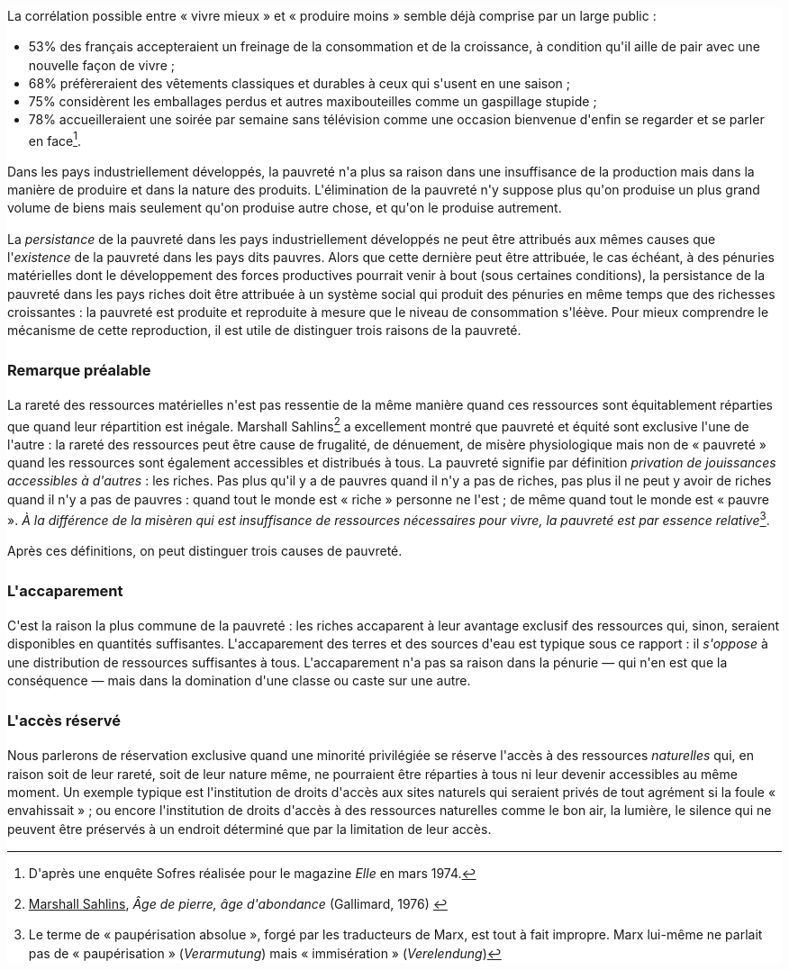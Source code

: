 La corrélation possible entre « vivre mieux » et « produire moins » semble déjà comprise par un large public :

* 53% des français accepteraient un freinage de la consommation et de la croissance, à condition qu'il aille de pair avec une nouvelle façon de vivre ;
* 68% préfèreraient des vêtements classiques et durables à ceux qui s'usent en une saison ;
* 75% considèrent les emballages perdus et autres maxibouteilles comme un gaspillage stupide ;
* 78% accueilleraient une soirée par semaine sans télévision comme une occasion bienvenue d'enfin se regarder et se parler en face[^5].

Dans les pays industriellement développés, la pauvreté n'a plus sa raison dans une insuffisance de la production mais dans la manière de produire et dans la nature des produits. L'élimination de la pauvreté n'y suppose plus qu'on produise un plus grand volume de biens mais seulement qu'on produise autre chose, et qu'on le produise autrement.

La *persistance* de la pauvreté dans les pays industriellement développés ne peut être attribués aux mêmes causes que l'*existence* de la pauvreté dans les pays dits pauvres. Alors que cette dernière peut être attribuée, le cas échéant, à des pénuries matérielles dont le développement des forces productives pourrait venir à bout (sous certaines conditions), la persistance de la pauvreté dans les pays riches doit être attribuée à un système social qui produit des pénuries en même temps que des richesses croissantes : la pauvreté est produite et reproduite à mesure que le niveau de consommation s'léève. Pour mieux comprendre le mécanisme de cette reproduction, il est utile de distinguer trois raisons de la pauvreté.


### Remarque préalable

La rareté des ressources matérielles n'est pas ressentie de la même manière quand ces ressources sont équitablement réparties que quand leur répartition est inégale. Marshall Sahlins[^6] a excellement montré que pauvreté et équité sont exclusive l'une de l'autre : la rareté des ressources peut être cause de frugalité, de dénuement, de misère physiologique mais non de « pauvreté » quand les ressources sont également accessibles et distribués à tous. La pauvreté signifie par définition *privation de jouissances accessibles à d'autres* : les riches. Pas plus qu'il y a de pauvres quand il n'y a pas de riches, pas plus il ne peut y avoir de riches quand il n'y a pas de pauvres : quand tout le monde est « riche » personne ne l'est ; de même quand tout le monde est « pauvre ». *À la différence de la misèren qui est insuffisance de ressources nécessaires pour vivre, la pauvreté est par essence relative*[^7].

Après ces définitions, on peut distinguer trois causes de pauvreté.


### L'accaparement

C'est la raison la plus commune de la pauvreté : les riches accaparent à leur avantage exclusif des ressources qui, sinon, seraient disponibles en quantités suffisantes. L'accaparement des terres et des sources d'eau est typique sous ce rapport : il *s'oppose* à une distribution de ressources suffisantes à tous. L'accaparement n'a pas sa raison dans la pénurie — qui n'en est que la conséquence — mais dans la domination d'une classe ou caste sur une autre.


### L'accès réservé

Nous parlerons de réservation exclusive quand une minorité privilégiée se réserve l'accès à des ressources *naturelles* qui, en raison soit de leur rareté, soit de leur nature même, ne pourraient être réparties à tous ni leur devenir accessibles au même moment. Un exemple typique est l'institution de droits d'accès aux sites naturels qui seraient privés de tout agrément si la foule « envahissait » ; ou encore l'institution de droits d'accès à des ressources naturelles comme le bon air, la lumière, le silence qui ne peuvent être préservés à un endroit déterminé que par la limitation de leur accès.


[^1]: Sur les différents niveaux de la contre-productivité, voir : <span itemtype="http://schema.org/Book" lang=fr><a href="https://fr.wikipedia.org/wiki/Ivan_Illich" itemprop=author itemscope itemtype="http://schema.org/Person"><span itemprop=name><span itemprop=givenName>Ivan</span> <span itemprop=familyName>Illich</span></span></a>, <em itemprop=name>Némésis médicale</em>, pp. 83-100 (<span itemprop=publisher>Le Seuil</span>, <span itemprop=datePublished>1975</span>)</span>. Voir également <span itemscope itemtype="http://schema.org/Book" lang=fr><span itemprop=author>Jean-Pierre Dupuy et Jean Robert</span>, <em itemprop=name>La trahison de l'opulence</em> (<span itemprop=publisher>Le Seuil</span>, <span itemprop=datePublished>1976</span>)</span>
[^2]: <abbr title="Se référrer à">Cf.</abbr> <span itemscope itemtype="http://schema.org/Book" lang=fr>
[^3]: Et pas seulement avec le capitalisme de croissance. La fin de celle-ci ne sonne pas nécessairement le glas de celle-là. Le capitalisme a déjà survécu à de longues périodes de stagnation et de crise : 1874-1893; 1914-1939. Il exige l'accumulation de capital mais, quand celle-ci devient structurellement impossible, loin de s'effondrer, il travaille à la rendre possible de nouveau. Ce qui peut exiger des destructions massives de capital et des guerres.
[^4]: <abbr title="Se référrer à">Cf.</abbr> <span itemscope itemtype="http://schema.org/Book" lang=fr><span itemprop=author><a href="https://fr.wikipedia.org/wiki/André_Gorz" itemscope itemtype="http://schema.org/Person"><span itemprop=name><span itemprop=givenName>André</span> <span itemprop=familyName>Gorz</span></span></a>, <a href="https://en.wikipedia.org/wiki/Stephen_Marglin" itemscope itemtype="http://schema.org/Person"><span itemprop=name><span itemprop=givenName>Stephen</span> <span itemprop=additionalName>Alan</span> <span itemprop=familyName>Marglin</span></span></a> et <span itemscope itemtype="http://schema.org/Person"><span itemprop=name><span itemprop=givenName>Dominique</span> <span itemprop=familyName>Pignon</span></span></span></span>, <em itemprop=name>Critique de la division du travail</em> (<span itemprop=publisher>Le Seuil</span>, <span itemprop=datePublished>1973</span>).</span>
[^5]: D'après une enquête Sofres réalisée pour le magazine *Elle* en mars 1974.
[^6]:  <span itemscope itemtype="http://schema.org/Book" lang=fr><a href="https://fr.wikipedia.org/wiki/Marshall_Sahlins" itemprop=author itemscope itemtype="http://schema.org/Person"><span itemprop=givenName>Marshall</span> <span itemprop=familyName>Sahlins</span></a>, <em itemprop=name>Âge de pierre, âge d'abondance</em> (<span itemprop=publisher>Gallimard</span>, <span itemprop=datePublished>1976</span>) <meta itemprop=isbn content="978-2070292851"></span>
[^7]: Le terme de « paupérisation absolue », forgé par les traducteurs de <span class="familyName">Marx</span>, est tout à fait impropre. <span class="familyName">Marx</span> lui-même ne parlait pas de « paupérisation » (<em lang=de>Verarmutung</em>) mais « immisération » (<em lang=de>Verelendung</em>)
[^8]: Elle peut aussi, en U.R.S.S. ou en Chine, se faire par la sélection politique des ayants droit.
[^9]: Par exemple l'automobile, voir à ce sujet : <a href="ideologie-sociale-de-la-bagnole-andre-gorz" itemscope itemtype="http://schema.org/Book" lang=fr><span itemprop=author itemscope itemtype="http://schema.org/Person"><span itemprop=givenName>André</span> <span itemprop=familyName>Gorz</span></span>, <em itemprop=name>Idéologie sociale de la bagnole</em> (<span itemprop=publisher>Le Sauvage</span>, <span itemprop=datePublished content="1973-09-01">1973</span>)</a>
[^10]: C'est le cas dans toutes les sociétés socialites autoritaires.
[^11]: Voir à ce sujet : <a href="l-abolition-du-travail-bob-black" itemscope itemtype="http://schema.org/Book" lang=fr><span itemprop=author itemscope itemtype="http://schema.org/Person"><span itemprop=givenName>Bob</span> <span itemprop=familyName>Black</span></span>, <em itemprop=name>L'abolition du travail</em> (<span itemprop=datePublished>1985</span>)</a>
[^12]: Voir à ce sujet l'excellent ouvrage de <span itemscope itemtype="http://schema.org/Book" lang=fr><a href="https://fr.wikipedia.org/wiki/Pierre_Rosanvallon" itemprop=author itemscope itemtype="http://schema.org/Person"><span itemprop=givenName>Pierre</span> <span itemprop=familyName>Rosanvallon</span></a>,<meta itemprop=isbn content="978-2020044196"> <em itemprop=name>L'Âge de l'autogestion</em> (<span itemprop=publisher>Le Seuil</span>, <span itemprop=datePublished>1976</span>).</span>
[^13]: Pour une comparaison entre l'ancienne cité ouvrière et la cité H.L.M. avec confort moderne, voir l'entretien avec un ouvrier des Batignolles relogé en 1971, <a href="http://www.gallimard.fr/Catalogue/GALLIMARD/Revue-Les-Temps-Modernes/Les-Temps-Modernes159" itemscope itemtype="http://schema.org/Book" lang=fr><em>in</em> <em itemprop=name>Les Temps modernes</em>, <span itemprop=datePublished><abbr title=Septembre>Sept.</abbr> 1972</span>, <meta itemprop=isbn content="2070287386"> n° 314-315, pp. 616-625</a>. Ce document d'une qualité exceptionnelle fait partie d'une enquête réalisée par les étudiants de l'U.P. d'Architecture de Nantes.
[^14]: C'est le [national-socialisme](https://fr.wikipedia.org/wiki/Nazisme) qui, le premier, s'est proclamé « <span lang=de>der totale Staat</span> ».
[^15]: C'est là une idée que j'emprunte à <span itemscope itemtype="http://schema.org/Book"><span itemprop=author itemscope itemtype="http://schema.org/Person"><span itemprop=givenName>Ivan</span> <span itemprop=familyName>Illich</span></span>, qui la développe dans <em itemprop=name lang=en>The Age of Professional Dominance</em><meta itemprop=inLanguage content=en></span>. <span itemscope itemtype="http://schema.org/Movie"><span itemprop=director itemscope itemtype="http://schema.org/Person"><span itemprop=givenName>William</span> <span itemprop=familyName>Klein</span></span> illustre une idée voisine dans son film <em itemprop=name>le Couple témoin</em> (<span itemprop=datePublished>1977</span>).</span>
[^16]: C'est là précisément ce qu'entendait Ivan Illich dans l'admirable chapitre III de <em>Némésis Médicale</em> (principalement <abbr title="pages"> pp. 89 à 97</abbr>), intitulé « les deux dimensions de la contreproductivité industrielle ». Illich y reprend et développe l'idée (déjà contenue dans <em>la Convivialité</em>) de synergie entre les productions autonome et hétéronome : cette synergie existe quand le produit industriel (par exemple la bicyclette, le téléphone, le poste à transistors, les vidéos-cassettes, etc.) facilite le développement d'activités autonomes.
[^17]: Voir à ce sujet Pierre <span class=familyName>Rosanvallon</span>[^12], ainsi que l'Annexe au <span itemscope itemtype="http://schema.org/Book" lang=fr><em itemprop=name>Deuxième Retour de Chine</em> par <span itemprop=author itemscope itemtype="http://schema.org/Person"><span itemprop=givenName>Claudie</span> <span itemprop=familyName>Broyelle</span></span>, <span itemprop=author itemscope itemtype="http://schema.org/Person"><span itemprop=givenName>Jacques</span> <span itemprop=familyName>Broyelle</span></span> et <span itemprop=author itemscope itemtype="http://schema.org/Person"><span itemprop=givenName>Evelyne</span> <span itemprop=familyName>Tschirhart</span></span> (<span itemprop=publisher>Le Seuil</span>, <span itemprop=datePublished>1977</span>)</span>
[^18]: Une production est dite sociale quand elle est assurée par des travailleurs *salariés* pour le compte d'une institution (entreprise ou administration). Le travail d'un domestique n'est pas social, quoique salarié ; ni les productions que des ouvriers pourraient réaliser pour leur propre compte sur les machines de « leur » atelier.